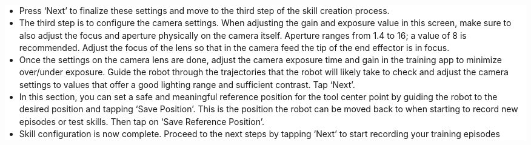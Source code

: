 - Press ‘Next’ to finalize these settings and move to the third step of the skill creation process.
- The third step is to configure the camera settings. When adjusting the gain and exposure value in this screen, make sure to also adjust the focus and aperture physically on the camera itself. Aperture ranges from 1.4 to 16; a value of 8 is recommended. Adjust the focus of the lens so that in the camera feed the tip of the end effector is in focus.
- Once the settings on the camera lens are done, adjust the camera exposure time and gain in the training app to minimize over/under exposure. Guide the robot through the trajectories that the robot will likely take to check and adjust the camera settings to values that offer a good lighting range and sufficient contrast. Tap ‘Next’.
- In this section, you can set a safe and meaningful reference position for the tool center point by guiding the robot to the desired position and tapping ‘Save Position’. This is the position the robot can be moved back to when starting to record new episodes or test skills. Then tap on ‘Save Reference Position’.
- Skill configuration is now complete. Proceed to the next steps by tapping ‘Next’ to start recording your training episodes

